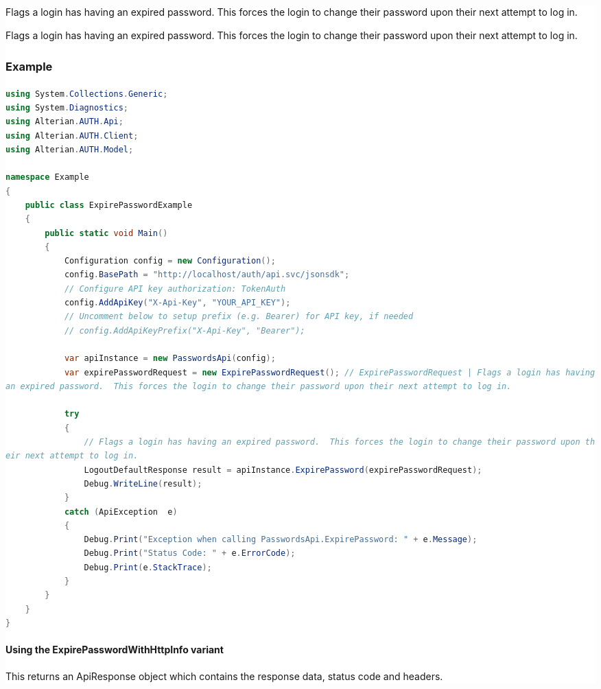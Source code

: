 Flags a login has having an expired password.  This forces the login to change their password upon their next attempt to log in.

Flags a login has having an expired password.  This forces the login to change their password upon their next attempt to log in.

### Example
```csharp
using System.Collections.Generic;
using System.Diagnostics;
using Alterian.AUTH.Api;
using Alterian.AUTH.Client;
using Alterian.AUTH.Model;

namespace Example
{
    public class ExpirePasswordExample
    {
        public static void Main()
        {
            Configuration config = new Configuration();
            config.BasePath = "http://localhost/auth/api.svc/jsonsdk";
            // Configure API key authorization: TokenAuth
            config.AddApiKey("X-Api-Key", "YOUR_API_KEY");
            // Uncomment below to setup prefix (e.g. Bearer) for API key, if needed
            // config.AddApiKeyPrefix("X-Api-Key", "Bearer");

            var apiInstance = new PasswordsApi(config);
            var expirePasswordRequest = new ExpirePasswordRequest(); // ExpirePasswordRequest | Flags a login has having an expired password.  This forces the login to change their password upon their next attempt to log in.

            try
            {
                // Flags a login has having an expired password.  This forces the login to change their password upon their next attempt to log in.
                LogoutDefaultResponse result = apiInstance.ExpirePassword(expirePasswordRequest);
                Debug.WriteLine(result);
            }
            catch (ApiException  e)
            {
                Debug.Print("Exception when calling PasswordsApi.ExpirePassword: " + e.Message);
                Debug.Print("Status Code: " + e.ErrorCode);
                Debug.Print(e.StackTrace);
            }
        }
    }
}
```

#### Using the ExpirePasswordWithHttpInfo variant
This returns an ApiResponse object which contains the response data, status code and headers.
